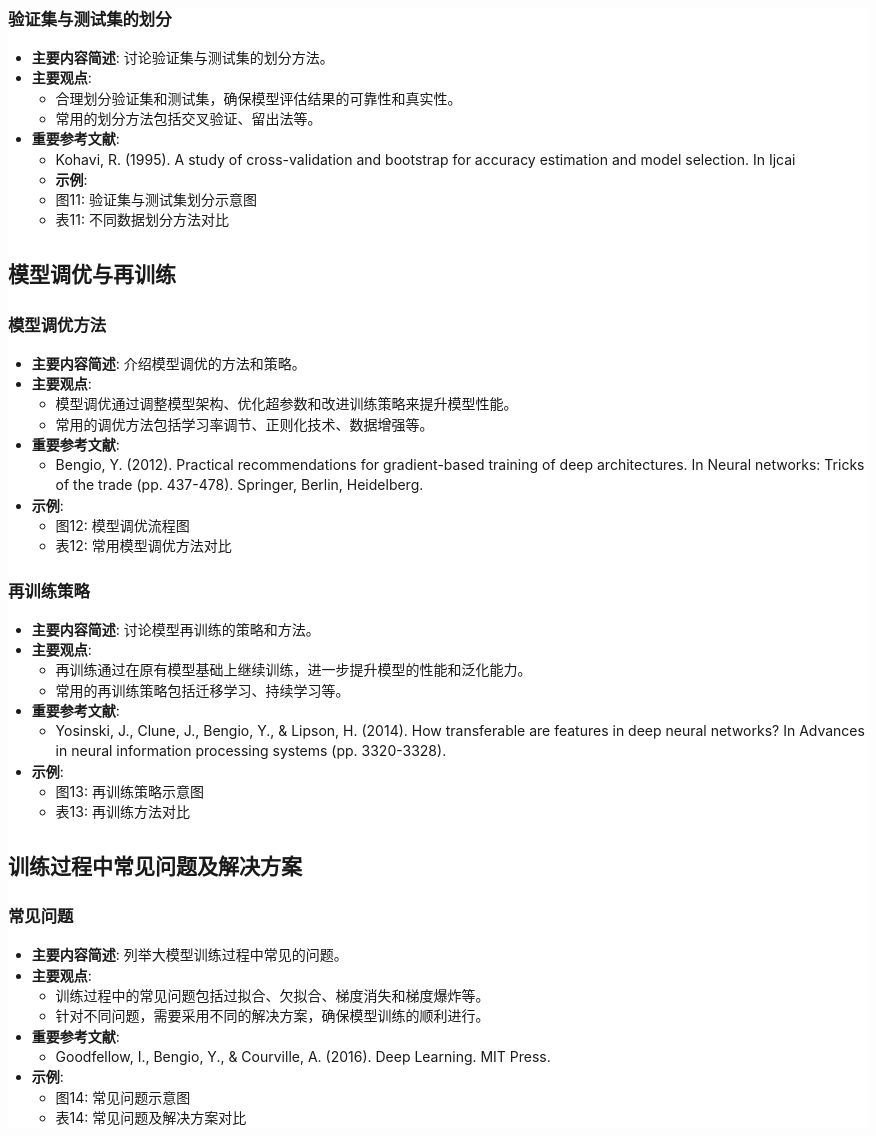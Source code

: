### 验证集与测试集的划分

- **主要内容简述**: 讨论验证集与测试集的划分方法。
- **主要观点**:
  - 合理划分验证集和测试集，确保模型评估结果的可靠性和真实性。
  - 常用的划分方法包括交叉验证、留出法等。
- **重要参考文献**:
  - Kohavi, R. (1995). A study of cross-validation and bootstrap for accuracy estimation and model selection. In Ijcai
  - **示例**:
  - 图11: 验证集与测试集划分示意图
  - 表11: 不同数据划分方法对比

## 模型调优与再训练

### 模型调优方法

- **主要内容简述**: 介绍模型调优的方法和策略。
- **主要观点**:
  - 模型调优通过调整模型架构、优化超参数和改进训练策略来提升模型性能。
  - 常用的调优方法包括学习率调节、正则化技术、数据增强等。
- **重要参考文献**:
  - Bengio, Y. (2012). Practical recommendations for gradient-based training of deep architectures. In Neural networks: Tricks of the trade (pp. 437-478). Springer, Berlin, Heidelberg.
- **示例**:
  - 图12: 模型调优流程图
  - 表12: 常用模型调优方法对比

### 再训练策略

- **主要内容简述**: 讨论模型再训练的策略和方法。
- **主要观点**:
  - 再训练通过在原有模型基础上继续训练，进一步提升模型的性能和泛化能力。
  - 常用的再训练策略包括迁移学习、持续学习等。
- **重要参考文献**:
  - Yosinski, J., Clune, J., Bengio, Y., & Lipson, H. (2014). How transferable are features in deep neural networks? In Advances in neural information processing systems (pp. 3320-3328).
- **示例**:
  - 图13: 再训练策略示意图
  - 表13: 再训练方法对比

## 训练过程中常见问题及解决方案

### 常见问题

- **主要内容简述**: 列举大模型训练过程中常见的问题。
- **主要观点**:
  - 训练过程中的常见问题包括过拟合、欠拟合、梯度消失和梯度爆炸等。
  - 针对不同问题，需要采用不同的解决方案，确保模型训练的顺利进行。
- **重要参考文献**:
  - Goodfellow, I., Bengio, Y., & Courville, A. (2016). Deep Learning. MIT Press.
- **示例**:
  - 图14: 常见问题示意图
  - 表14: 常见问题及解决方案对比
